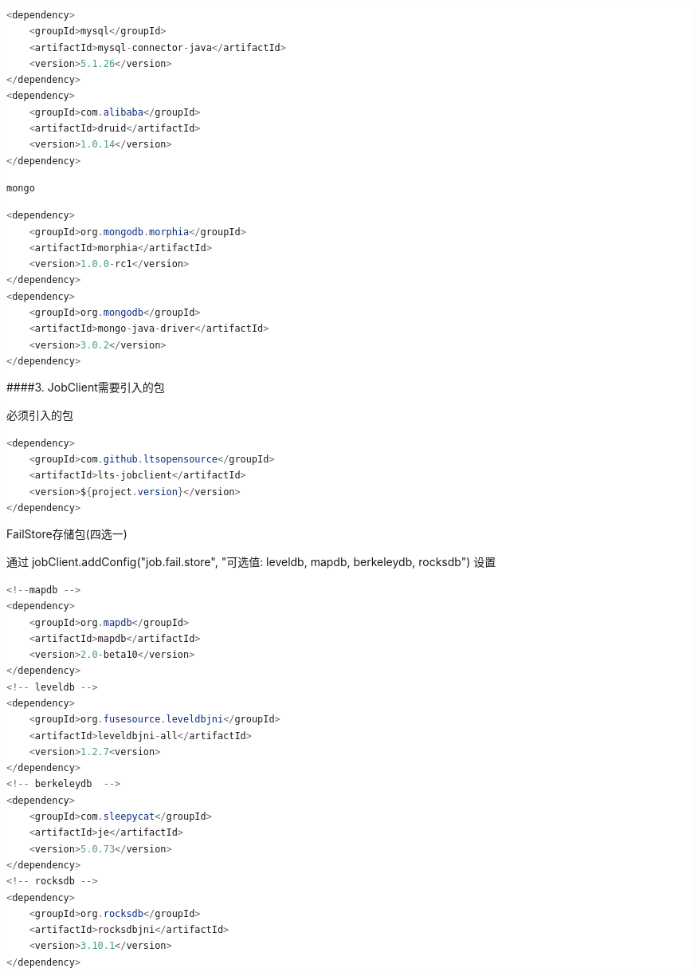 ```java
<dependency>
    <groupId>mysql</groupId>
    <artifactId>mysql-connector-java</artifactId>
    <version>5.1.26</version>
</dependency>
<dependency>
    <groupId>com.alibaba</groupId>
    <artifactId>druid</artifactId>
    <version>1.0.14</version>
</dependency>
```

`mongo`

```java
<dependency>
    <groupId>org.mongodb.morphia</groupId>
    <artifactId>morphia</artifactId>
    <version>1.0.0-rc1</version>
</dependency>
<dependency>
    <groupId>org.mongodb</groupId>
    <artifactId>mongo-java-driver</artifactId>
    <version>3.0.2</version>
</dependency>
```

####3. JobClient需要引入的包

必须引入的包

```java
<dependency>
    <groupId>com.github.ltsopensource</groupId>
    <artifactId>lts-jobclient</artifactId>
    <version>${project.version}</version>
</dependency>
```

FailStore存储包(四选一)

通过 jobClient.addConfig("job.fail.store", "可选值: leveldb, mapdb, berkeleydb, rocksdb") 设置

```java
<!--mapdb -->
<dependency>
    <groupId>org.mapdb</groupId>
    <artifactId>mapdb</artifactId>
    <version>2.0-beta10</version>
</dependency>
<!-- leveldb -->
<dependency>
    <groupId>org.fusesource.leveldbjni</groupId>
    <artifactId>leveldbjni-all</artifactId>
    <version>1.2.7<version>
</dependency>
<!-- berkeleydb  -->
<dependency>
    <groupId>com.sleepycat</groupId>
    <artifactId>je</artifactId>
    <version>5.0.73</version>
</dependency>
<!-- rocksdb -->
<dependency>
    <groupId>org.rocksdb</groupId>
    <artifactId>rocksdbjni</artifactId>
    <version>3.10.1</version>
</dependency>
```